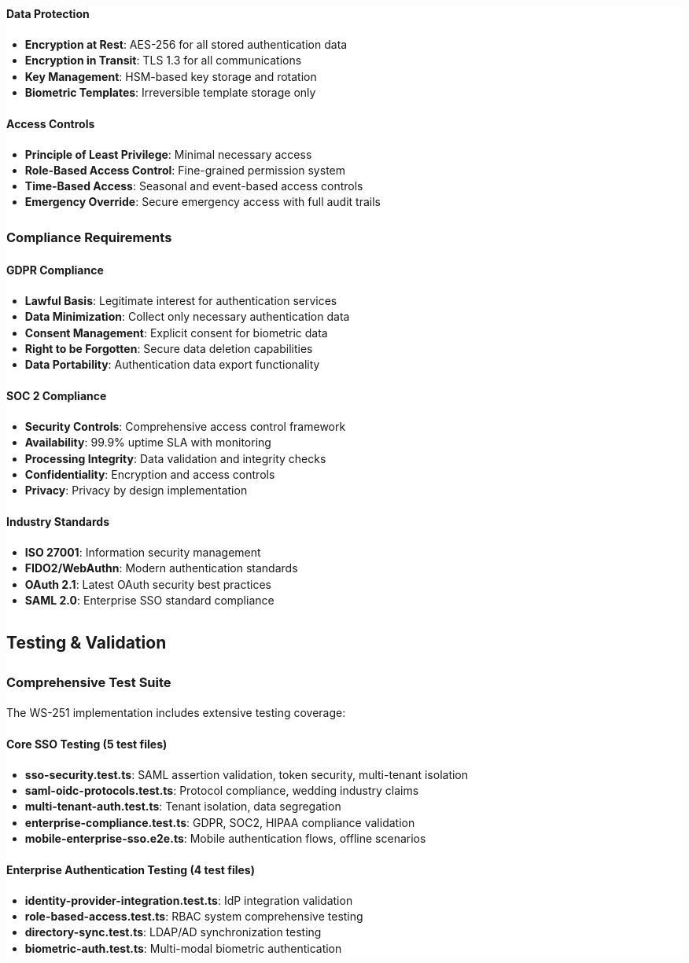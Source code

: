 #### Data Protection
- **Encryption at Rest**: AES-256 for all stored authentication data
- **Encryption in Transit**: TLS 1.3 for all communications
- **Key Management**: HSM-based key storage and rotation
- **Biometric Templates**: Irreversible template storage only

#### Access Controls
- **Principle of Least Privilege**: Minimal necessary access
- **Role-Based Access Control**: Fine-grained permission system
- **Time-Based Access**: Seasonal and event-based access controls
- **Emergency Override**: Secure emergency access with full audit trails

### Compliance Requirements

#### GDPR Compliance
- **Lawful Basis**: Legitimate interest for authentication services
- **Data Minimization**: Collect only necessary authentication data
- **Consent Management**: Explicit consent for biometric data
- **Right to be Forgotten**: Secure data deletion capabilities
- **Data Portability**: Authentication data export functionality

#### SOC 2 Compliance
- **Security Controls**: Comprehensive access control framework
- **Availability**: 99.9% uptime SLA with monitoring
- **Processing Integrity**: Data validation and integrity checks
- **Confidentiality**: Encryption and access controls
- **Privacy**: Privacy by design implementation

#### Industry Standards
- **ISO 27001**: Information security management
- **FIDO2/WebAuthn**: Modern authentication standards
- **OAuth 2.1**: Latest OAuth security best practices
- **SAML 2.0**: Enterprise SSO standard compliance

## Testing & Validation

### Comprehensive Test Suite

The WS-251 implementation includes extensive testing coverage:

#### Core SSO Testing (5 test files)
- **sso-security.test.ts**: SAML assertion validation, token security, multi-tenant isolation
- **saml-oidc-protocols.test.ts**: Protocol compliance, wedding industry claims
- **multi-tenant-auth.test.ts**: Tenant isolation, data segregation
- **enterprise-compliance.test.ts**: GDPR, SOC2, HIPAA compliance validation
- **mobile-enterprise-sso.e2e.ts**: Mobile authentication flows, offline scenarios

#### Enterprise Authentication Testing (4 test files)
- **identity-provider-integration.test.ts**: IdP integration validation
- **role-based-access.test.ts**: RBAC system comprehensive testing
- **directory-sync.test.ts**: LDAP/AD synchronization testing
- **biometric-auth.test.ts**: Multi-modal biometric authentication
